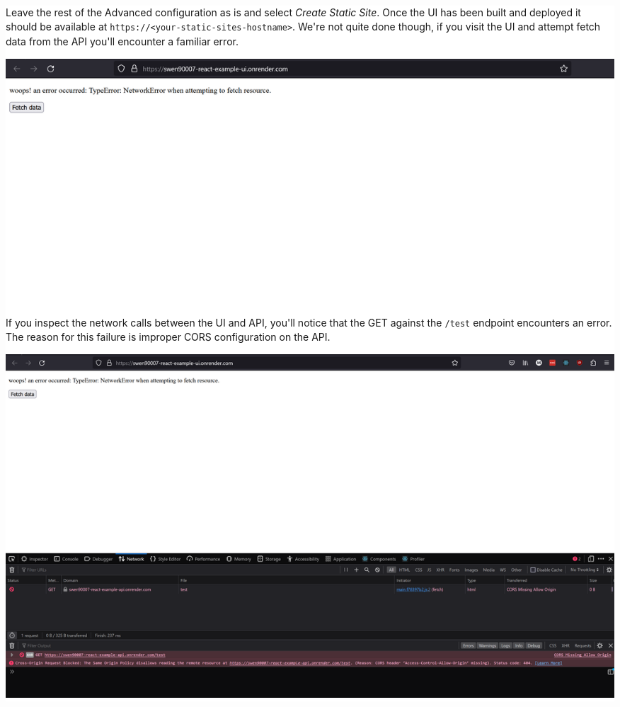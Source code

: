 Leave the rest of the Advanced configuration as is and select *Create Static Site*. Once the UI has been built and deployed it should be available at `https://<your-static-sites-hostname>`. We're not quite done though, if you visit the UI and attempt fetch data from the API you'll encounter a familiar error.

![Error static site](resources/milestone-1/error-static-site.png)

If you inspect the network calls between the UI and API, you'll notice that the GET against the `/test` endpoint encounters an error. The reason for this failure is improper CORS configuration on the API.

![Inspect error of static site](resources/milestone-1/inspect-error-static-site.png)
